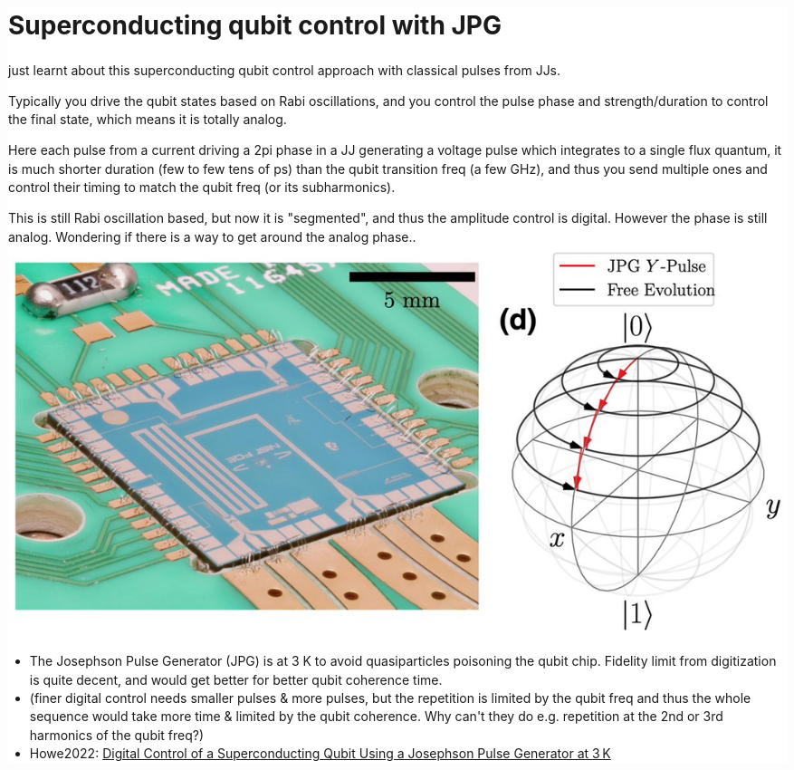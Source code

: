 
# Superconducting qubit control with JPG

just learnt about this superconducting qubit control approach with classical pulses from JJs.

Typically you drive the qubit states based on Rabi oscillations, and you control the pulse phase and strength/duration to control the final state, which means it is totally analog.

Here each pulse from a current driving a 2pi phase in a JJ generating a voltage pulse which integrates to a single flux quantum, it is much shorter duration (few to few tens of ps) than the qubit transition freq (a few GHz), and thus you send multiple ones and control their timing to match the qubit freq (or its subharmonics).

This is still Rabi oscillation based, but now it is "segmented", and thus the amplitude control is digital. However the phase is still analog. Wondering if there is a way to get around the analog phase..
![20250504_051323_0.jpg](/assets/images/2025/20241230_20250505/20250504_051323_0.jpg)
   - The Josephson Pulse Generator (JPG) is at 3 K to avoid quasiparticles poisoning the qubit chip. Fidelity limit from digitization is quite decent, and would get better for better qubit coherence time.
   - (finer digital control needs smaller pulses & more pulses, but the repetition is limited by the qubit freq and thus the whole sequence would take more time & limited by the qubit coherence. Why can't they do e.g. repetition at the 2nd or 3rd harmonics of the qubit freq?)
   - Howe2022: [Digital Control of a Superconducting Qubit Using a Josephson Pulse Generator at 3 K](https://doi.org/10.1103/PRXQuantum.3.010350)